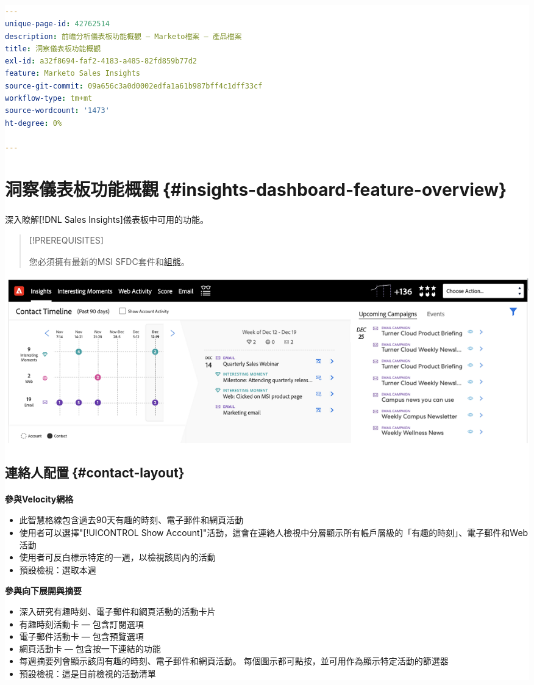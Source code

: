 ```yaml
---
unique-page-id: 42762514
description: 前瞻分析儀表板功能概觀 — Marketo檔案 — 產品檔案
title: 洞察儀表板功能概觀
exl-id: a32f8694-faf2-4183-a485-82fd859b77d2
feature: Marketo Sales Insights
source-git-commit: 09a656c3a0d0002edfa1a61b987bff4c1dff33cf
workflow-type: tm+mt
source-wordcount: '1473'
ht-degree: 0%

---
```


# 洞察儀表板功能概觀 {#insights-dashboard-feature-overview}

深入瞭解[!DNL Sales Insights]儀表板中可用的功能。

>[!PREREQUISITES]
>
>您必須擁有最新的MSI SFDC套件和[組態](/help/marketo/product-docs/marketo-sales-insight/msi-for-salesforce/configuration/configuration-for-existing-customers.md)。

![](assets/insights-dashboard-feature-overview-1.png)

## 連絡人配置 {#contact-layout}

**參與Velocity網格**

* 此智慧格線包含過去90天有趣的時刻、電子郵件和網頁活動
* 使用者可以選擇&quot;[!UICONTROL Show Account]&quot;活動，這會在連絡人檢視中分層顯示所有帳戶層級的「有趣的時刻」、電子郵件和Web活動
* 使用者可反白標示特定的一週，以檢視該周內的活動
* 預設檢視：選取本週

**參與向下展開與摘要**

* 深入研究有趣時刻、電子郵件和網頁活動的活動卡片
* 有趣時刻活動卡 — 包含訂閱選項
* 電子郵件活動卡 — 包含預覽選項
* 網頁活動卡 — 包含按一下連結的功能
* 每週摘要列會顯示該周有趣的時刻、電子郵件和網頁活動。 每個圖示都可點按，並可用作為顯示特定活動的篩選器
* 預設檢視：這是目前檢視的活動清單
